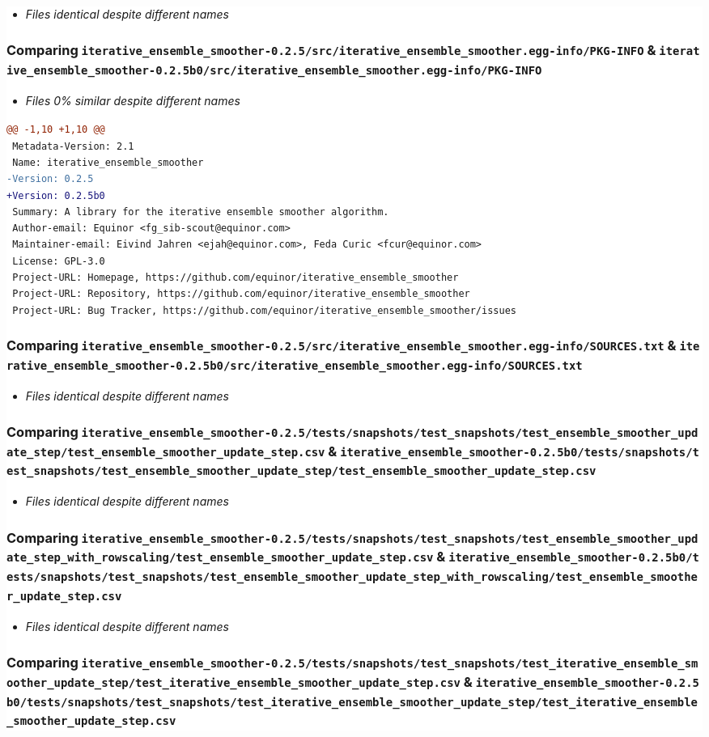  * *Files identical despite different names*

### Comparing `iterative_ensemble_smoother-0.2.5/src/iterative_ensemble_smoother.egg-info/PKG-INFO` & `iterative_ensemble_smoother-0.2.5b0/src/iterative_ensemble_smoother.egg-info/PKG-INFO`

 * *Files 0% similar despite different names*

```diff
@@ -1,10 +1,10 @@
 Metadata-Version: 2.1
 Name: iterative_ensemble_smoother
-Version: 0.2.5
+Version: 0.2.5b0
 Summary: A library for the iterative ensemble smoother algorithm.
 Author-email: Equinor <fg_sib-scout@equinor.com>
 Maintainer-email: Eivind Jahren <ejah@equinor.com>, Feda Curic <fcur@equinor.com>
 License: GPL-3.0
 Project-URL: Homepage, https://github.com/equinor/iterative_ensemble_smoother
 Project-URL: Repository, https://github.com/equinor/iterative_ensemble_smoother
 Project-URL: Bug Tracker, https://github.com/equinor/iterative_ensemble_smoother/issues
```

### Comparing `iterative_ensemble_smoother-0.2.5/src/iterative_ensemble_smoother.egg-info/SOURCES.txt` & `iterative_ensemble_smoother-0.2.5b0/src/iterative_ensemble_smoother.egg-info/SOURCES.txt`

 * *Files identical despite different names*

### Comparing `iterative_ensemble_smoother-0.2.5/tests/snapshots/test_snapshots/test_ensemble_smoother_update_step/test_ensemble_smoother_update_step.csv` & `iterative_ensemble_smoother-0.2.5b0/tests/snapshots/test_snapshots/test_ensemble_smoother_update_step/test_ensemble_smoother_update_step.csv`

 * *Files identical despite different names*

### Comparing `iterative_ensemble_smoother-0.2.5/tests/snapshots/test_snapshots/test_ensemble_smoother_update_step_with_rowscaling/test_ensemble_smoother_update_step.csv` & `iterative_ensemble_smoother-0.2.5b0/tests/snapshots/test_snapshots/test_ensemble_smoother_update_step_with_rowscaling/test_ensemble_smoother_update_step.csv`

 * *Files identical despite different names*

### Comparing `iterative_ensemble_smoother-0.2.5/tests/snapshots/test_snapshots/test_iterative_ensemble_smoother_update_step/test_iterative_ensemble_smoother_update_step.csv` & `iterative_ensemble_smoother-0.2.5b0/tests/snapshots/test_snapshots/test_iterative_ensemble_smoother_update_step/test_iterative_ensemble_smoother_update_step.csv`
